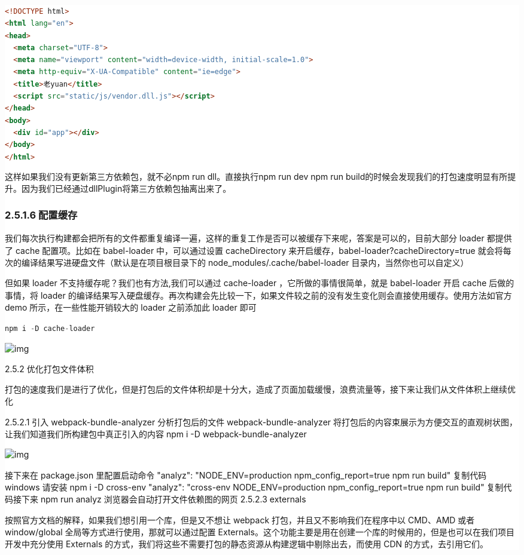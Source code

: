 ```html
<!DOCTYPE html>
<html lang="en">
<head>
  <meta charset="UTF-8">
  <meta name="viewport" content="width=device-width, initial-scale=1.0">
  <meta http-equiv="X-UA-Compatible" content="ie=edge">
  <title>老yuan</title>
  <script src="static/js/vendor.dll.js"></script>
</head>
<body>
  <div id="app"></div>
</body>
</html>
```

这样如果我们没有更新第三方依赖包，就不必npm run dll。直接执行npm run dev npm run build的时候会发现我们的打包速度明显有所提升。因为我们已经通过dllPlugin将第三方依赖包抽离出来了。

### 2.5.1.6 配置缓存

我们每次执行构建都会把所有的文件都重复编译一遍，这样的重复工作是否可以被缓存下来呢，答案是可以的，目前大部分 loader 都提供了 cache 配置项。比如在 babel-loader 中，可以通过设置 cacheDirectory 来开启缓存，babel-loader?cacheDirectory=true 就会将每次的编译结果写进硬盘文件（默认是在项目根目录下的 node_modules/.cache/babel-loader 目录内，当然你也可以自定义）

但如果 loader 不支持缓存呢？我们也有方法,我们可以通过 cache-loader ，它所做的事情很简单，就是 babel-loader 开启 cache 后做的事情，将 loader 的编译结果写入硬盘缓存。再次构建会先比较一下，如果文件较之前的没有发生变化则会直接使用缓存。使用方法如官方 demo 所示，在一些性能开销较大的 loader 之前添加此 loader 即可

```js
npm i -D cache-loader
```

![img](https://user-gold-cdn.xitu.io/2019/12/16/16f0d1f7f1df86cb?imageView2/0/w/1280/h/960/format/webp/ignore-error/1)

2.5.2 优化打包文件体积

打包的速度我们是进行了优化，但是打包后的文件体积却是十分大，造成了页面加载缓慢，浪费流量等，接下来让我们从文件体积上继续优化

2.5.2.1 引入 webpack-bundle-analyzer 分析打包后的文件
webpack-bundle-analyzer 将打包后的内容束展示为方便交互的直观树状图，让我们知道我们所构建包中真正引入的内容
npm i -D webpack-bundle-analyzer

![img](https://user-gold-cdn.xitu.io/2019/12/16/16f0d6291cc2f70c?imageView2/0/w/1280/h/960/format/webp/ignore-error/1)

接下来在 package.json 里配置启动命令
"analyz": "NODE_ENV=production npm_config_report=true npm run build"
复制代码 windows 请安装 npm i -D cross-env
"analyz": "cross-env NODE_ENV=production npm_config_report=true npm run build"
复制代码接下来 npm run analyz 浏览器会自动打开文件依赖图的网页
2.5.2.3 externals

按照官方文档的解释，如果我们想引用一个库，但是又不想让 webpack 打包，并且又不影响我们在程序中以 CMD、AMD 或者 window/global 全局等方式进行使用，那就可以通过配置 Externals。这个功能主要是用在创建一个库的时候用的，但是也可以在我们项目开发中充分使用
Externals 的方式，我们将这些不需要打包的静态资源从构建逻辑中剔除出去，而使用 CDN
的方式，去引用它们。
